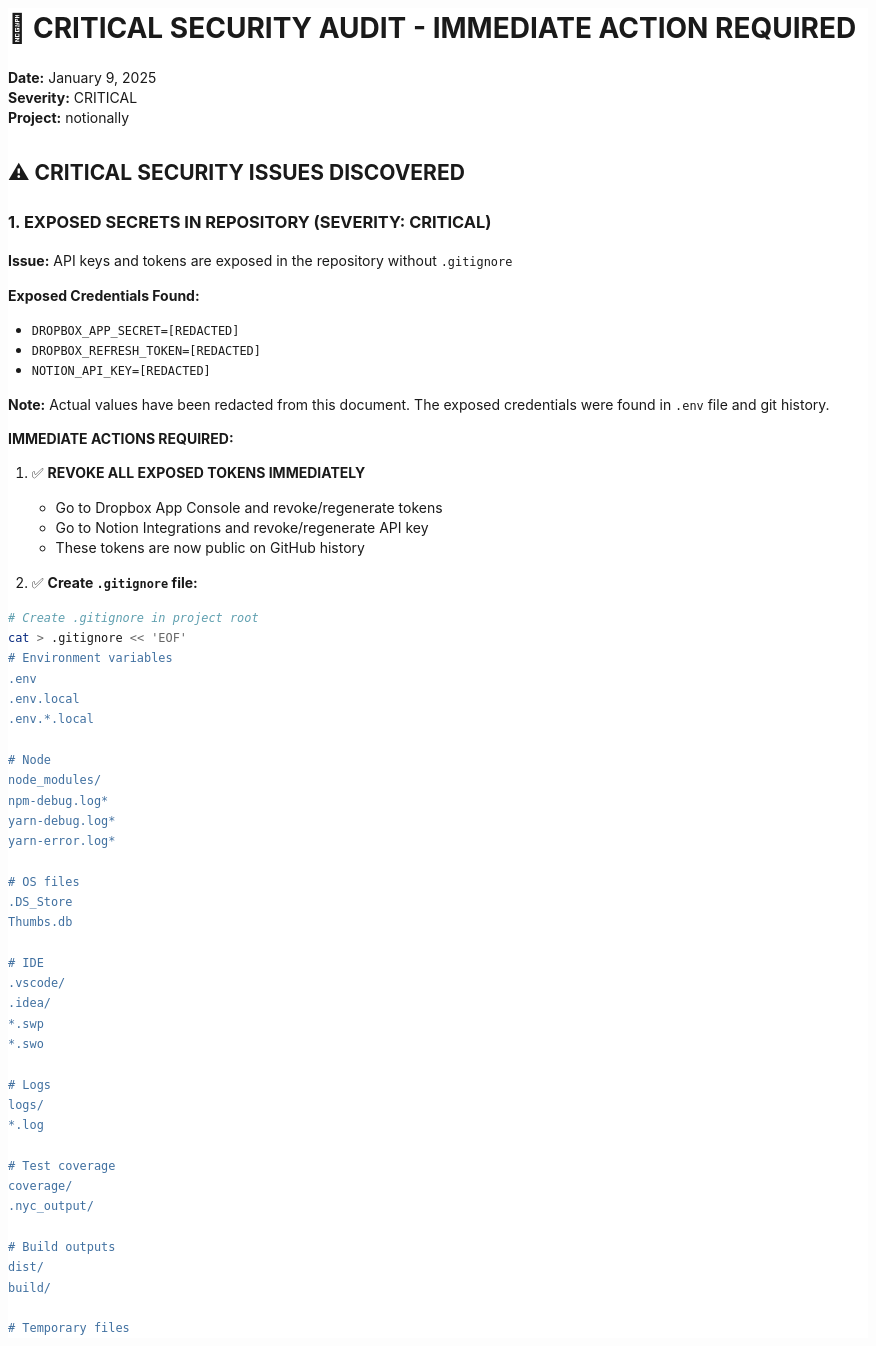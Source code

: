 # 🔴 CRITICAL SECURITY AUDIT - IMMEDIATE ACTION REQUIRED

**Date:** January 9, 2025  
**Severity:** CRITICAL  
**Project:** notionally  

## ⚠️ CRITICAL SECURITY ISSUES DISCOVERED

### 1. EXPOSED SECRETS IN REPOSITORY (SEVERITY: CRITICAL)

**Issue:** API keys and tokens are exposed in the repository without `.gitignore`

**Exposed Credentials Found:**
- `DROPBOX_APP_SECRET=[REDACTED]`
- `DROPBOX_REFRESH_TOKEN=[REDACTED]`
- `NOTION_API_KEY=[REDACTED]`

**Note:** Actual values have been redacted from this document. The exposed credentials were found in `.env` file and git history.

**IMMEDIATE ACTIONS REQUIRED:**
1. ✅ **REVOKE ALL EXPOSED TOKENS IMMEDIATELY**
   - Go to Dropbox App Console and revoke/regenerate tokens
   - Go to Notion Integrations and revoke/regenerate API key
   - These tokens are now public on GitHub history

2. ✅ **Create `.gitignore` file:**
```bash
# Create .gitignore in project root
cat > .gitignore << 'EOF'
# Environment variables
.env
.env.local
.env.*.local

# Node
node_modules/
npm-debug.log*
yarn-debug.log*
yarn-error.log*

# OS files
.DS_Store
Thumbs.db

# IDE
.vscode/
.idea/
*.swp
*.swo

# Logs
logs/
*.log

# Test coverage
coverage/
.nyc_output/

# Build outputs
dist/
build/

# Temporary files
```